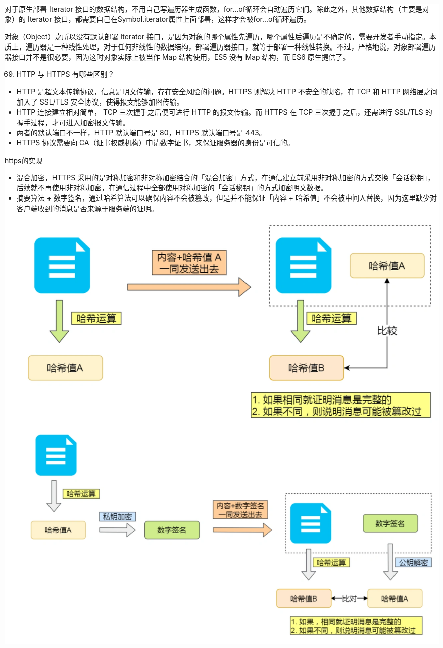 ```
```
对于原生部署 Iterator 接口的数据结构，不用自己写遍历器生成函数，for...of循环会自动遍历它们。除此之外，其他数据结构（主要是对象）的 Iterator 接口，都需要自己在Symbol.iterator属性上面部署，这样才会被for...of循环遍历。

对象（Object）之所以没有默认部署 Iterator 接口，是因为对象的哪个属性先遍历，哪个属性后遍历是不确定的，需要开发者手动指定。本质上，遍历器是一种线性处理，对于任何非线性的数据结构，部署遍历器接口，就等于部署一种线性转换。不过，严格地说，对象部署遍历器接口并不是很必要，因为这时对象实际上被当作 Map 结构使用，ES5 没有 Map 结构，而 ES6 原生提供了。

69. HTTP 与 HTTPS 有哪些区别？
- HTTP 是超文本传输协议，信息是明文传输，存在安全风险的问题。HTTPS 则解决 HTTP 不安全的缺陷，在 TCP 和 HTTP 网络层之间加入了 SSL/TLS 安全协议，使得报文能够加密传输。
- HTTP 连接建立相对简单， TCP 三次握手之后便可进行 HTTP 的报文传输。而 HTTPS 在 TCP 三次握手之后，还需进行 SSL/TLS 的握手过程，才可进入加密报文传输。
- 两者的默认端口不一样，HTTP 默认端口号是 80，HTTPS 默认端口号是 443。
- HTTPS 协议需要向 CA（证书权威机构）申请数字证书，来保证服务器的身份是可信的。

https的实现
- 混合加密，HTTPS 采用的是对称加密和非对称加密结合的「混合加密」方式，在通信建立前采用非对称加密的方式交换「会话秘钥」，后续就不再使用非对称加密，在通信过程中全部使用对称加密的「会话秘钥」的方式加密明文数据。
- 摘要算法 + 数字签名，通过哈希算法可以确保内容不会被篡改，但是并不能保证「内容 + 哈希值」不会被中间人替换，因为这里缺少对客户端收到的消息是否来源于服务端的证明。
![Alt text](resource/image-14.png)
![Alt text](resource/image-15.png)